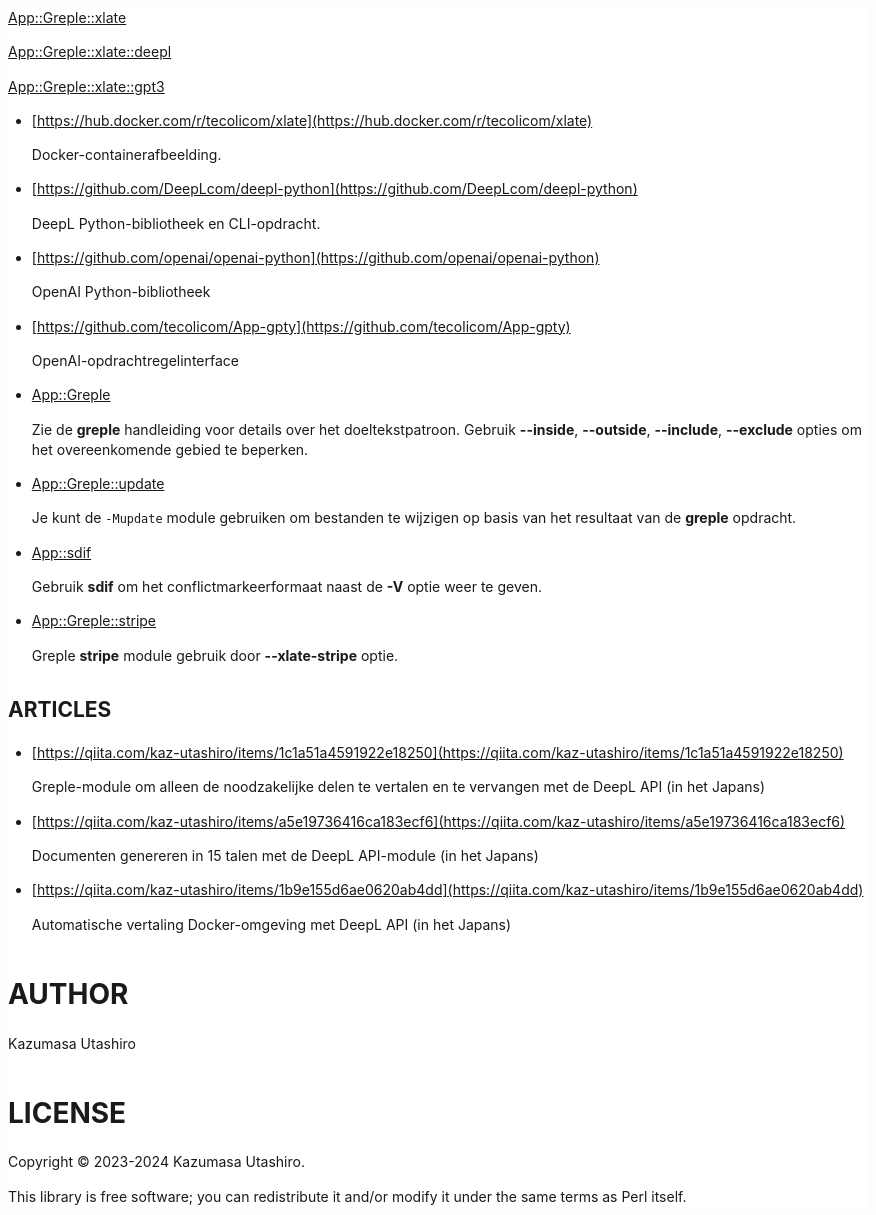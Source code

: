 [App::Greple::xlate](https://metacpan.org/pod/App%3A%3AGreple%3A%3Axlate)  

[App::Greple::xlate::deepl](https://metacpan.org/pod/App%3A%3AGreple%3A%3Axlate%3A%3Adeepl)  

[App::Greple::xlate::gpt3](https://metacpan.org/pod/App%3A%3AGreple%3A%3Axlate%3A%3Agpt3)  

- [https://hub.docker.com/r/tecolicom/xlate](https://hub.docker.com/r/tecolicom/xlate)

    Docker-containerafbeelding.

- [https://github.com/DeepLcom/deepl-python](https://github.com/DeepLcom/deepl-python)

    DeepL Python-bibliotheek en CLI-opdracht.  

- [https://github.com/openai/openai-python](https://github.com/openai/openai-python)

    OpenAI Python-bibliotheek  

- [https://github.com/tecolicom/App-gpty](https://github.com/tecolicom/App-gpty)

    OpenAI-opdrachtregelinterface  

- [App::Greple](https://metacpan.org/pod/App%3A%3AGreple)

    Zie de **greple** handleiding voor details over het doeltekstpatroon. Gebruik **--inside**, **--outside**, **--include**, **--exclude** opties om het overeenkomende gebied te beperken.  

- [App::Greple::update](https://metacpan.org/pod/App%3A%3AGreple%3A%3Aupdate)

    Je kunt de `-Mupdate` module gebruiken om bestanden te wijzigen op basis van het resultaat van de **greple** opdracht.  

- [App::sdif](https://metacpan.org/pod/App%3A%3Asdif)

    Gebruik **sdif** om het conflictmarkeerformaat naast de **-V** optie weer te geven.  

- [App::Greple::stripe](https://metacpan.org/pod/App%3A%3AGreple%3A%3Astripe)

    Greple **stripe** module gebruik door **--xlate-stripe** optie.

## ARTICLES

- [https://qiita.com/kaz-utashiro/items/1c1a51a4591922e18250](https://qiita.com/kaz-utashiro/items/1c1a51a4591922e18250)

    Greple-module om alleen de noodzakelijke delen te vertalen en te vervangen met de DeepL API (in het Japans)  

- [https://qiita.com/kaz-utashiro/items/a5e19736416ca183ecf6](https://qiita.com/kaz-utashiro/items/a5e19736416ca183ecf6)

    Documenten genereren in 15 talen met de DeepL API-module (in het Japans)  

- [https://qiita.com/kaz-utashiro/items/1b9e155d6ae0620ab4dd](https://qiita.com/kaz-utashiro/items/1b9e155d6ae0620ab4dd)

    Automatische vertaling Docker-omgeving met DeepL API (in het Japans)

# AUTHOR

Kazumasa Utashiro

# LICENSE

Copyright © 2023-2024 Kazumasa Utashiro.

This library is free software; you can redistribute it and/or modify
it under the same terms as Perl itself.
